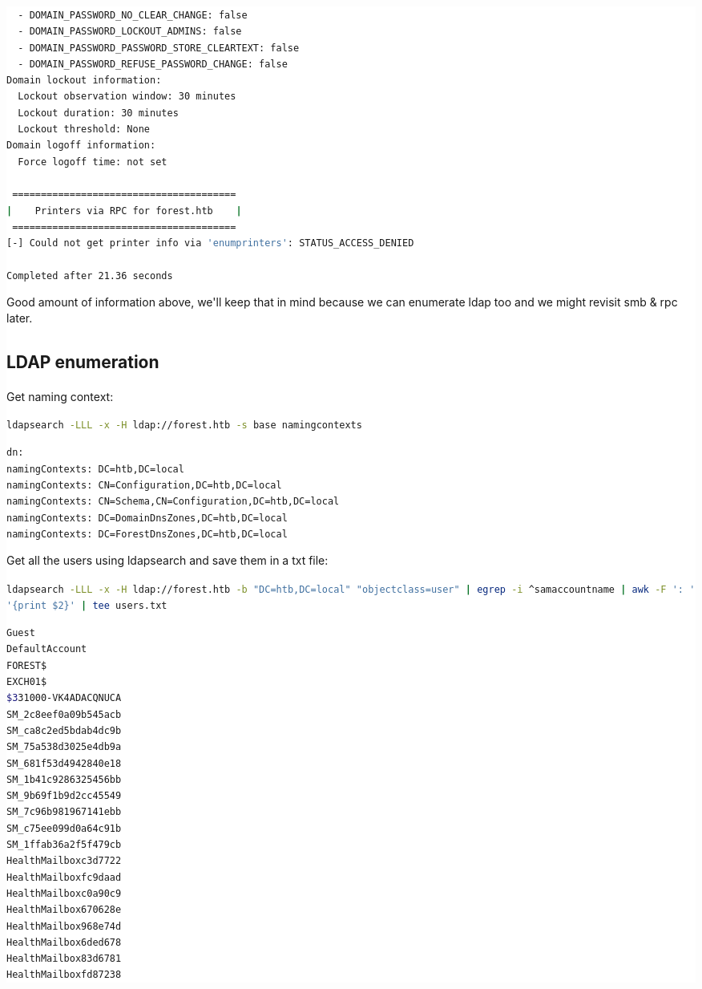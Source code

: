 ```bash
  - DOMAIN_PASSWORD_NO_CLEAR_CHANGE: false
  - DOMAIN_PASSWORD_LOCKOUT_ADMINS: false
  - DOMAIN_PASSWORD_PASSWORD_STORE_CLEARTEXT: false
  - DOMAIN_PASSWORD_REFUSE_PASSWORD_CHANGE: false
Domain lockout information:
  Lockout observation window: 30 minutes
  Lockout duration: 30 minutes
  Lockout threshold: None
Domain logoff information:
  Force logoff time: not set

 =======================================
|    Printers via RPC for forest.htb    |
 =======================================
[-] Could not get printer info via 'enumprinters': STATUS_ACCESS_DENIED

Completed after 21.36 seconds
```
Good amount of information above, we'll keep that in mind because we can enumerate ldap too and we might revisit smb & rpc later.
## LDAP enumeration

Get naming context:
```bash
ldapsearch -LLL -x -H ldap://forest.htb -s base namingcontexts
```

```bash
dn:
namingContexts: DC=htb,DC=local
namingContexts: CN=Configuration,DC=htb,DC=local
namingContexts: CN=Schema,CN=Configuration,DC=htb,DC=local
namingContexts: DC=DomainDnsZones,DC=htb,DC=local
namingContexts: DC=ForestDnsZones,DC=htb,DC=local
```

Get all the users using ldapsearch and save them in a txt file:
```bash
ldapsearch -LLL -x -H ldap://forest.htb -b "DC=htb,DC=local" "objectclass=user" | egrep -i ^samaccountname | awk -F ': ' '{print $2}' | tee users.txt
```

```bash
Guest
DefaultAccount
FOREST$
EXCH01$
$331000-VK4ADACQNUCA
SM_2c8eef0a09b545acb
SM_ca8c2ed5bdab4dc9b
SM_75a538d3025e4db9a
SM_681f53d4942840e18
SM_1b41c9286325456bb
SM_9b69f1b9d2cc45549
SM_7c96b981967141ebb
SM_c75ee099d0a64c91b
SM_1ffab36a2f5f479cb
HealthMailboxc3d7722
HealthMailboxfc9daad
HealthMailboxc0a90c9
HealthMailbox670628e
HealthMailbox968e74d
HealthMailbox6ded678
HealthMailbox83d6781
HealthMailboxfd87238
```